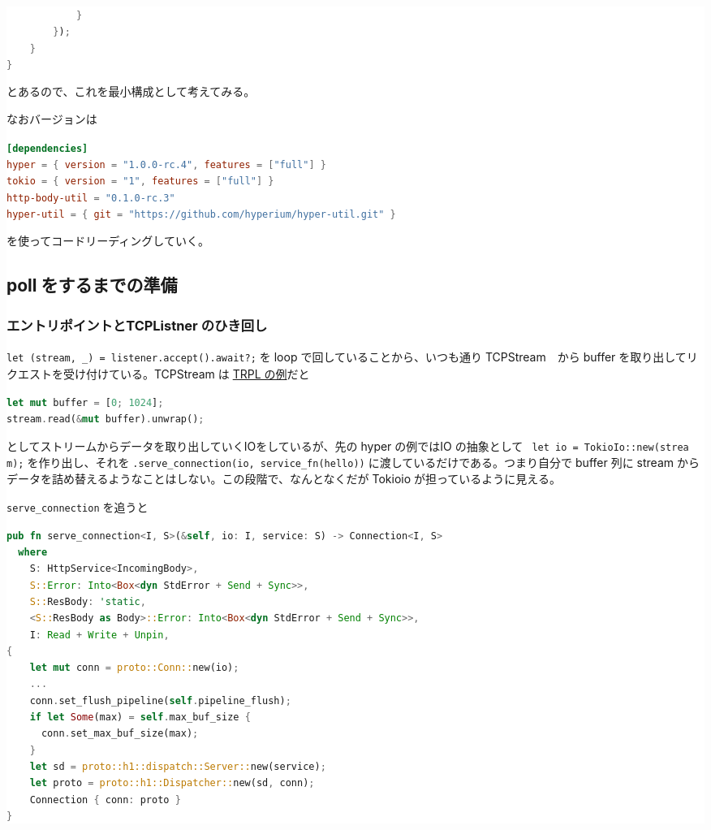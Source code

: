 ```rust
            }
        });
    }
}
```

とあるので、これを最小構成として考えてみる。

なおバージョンは

```toml
[dependencies]
hyper = { version = "1.0.0-rc.4", features = ["full"] }
tokio = { version = "1", features = ["full"] }
http-body-util = "0.1.0-rc.3"
hyper-util = { git = "https://github.com/hyperium/hyper-util.git" }
```

を使ってコードリーディングしていく。

## poll をするまでの準備

### エントリポイントとTCPListner のひき回し

`let (stream, _) = listener.accept().await?;` を loop で回していることから、いつも通り TCPStream　から buffer を取り出してリクエストを受け付けている。TCPStream は [TRPL の例](https://doc.rust-lang.org/book/ch20-01-single-threaded.html)だと

```rust
let mut buffer = [0; 1024];
stream.read(&mut buffer).unwrap();
```

としてストリームからデータを取り出していくIOをしているが、先の hyper の例ではIO の抽象として ` let io = TokioIo::new(stream);` を作り出し、それを `.serve_connection(io, service_fn(hello))` に渡しているだけである。つまり自分で buffer 列に stream からデータを詰め替えるようなことはしない。この段階で、なんとなくだが Tokioio が担っているように見える。

`serve_connection` を追うと

```rust
pub fn serve_connection<I, S>(&self, io: I, service: S) -> Connection<I, S>
  where
    S: HttpService<IncomingBody>,
    S::Error: Into<Box<dyn StdError + Send + Sync>>,
    S::ResBody: 'static,
    <S::ResBody as Body>::Error: Into<Box<dyn StdError + Send + Sync>>,
    I: Read + Write + Unpin,
{
    let mut conn = proto::Conn::new(io);
    ...
    conn.set_flush_pipeline(self.pipeline_flush);
    if let Some(max) = self.max_buf_size {
      conn.set_max_buf_size(max);
    }
    let sd = proto::h1::dispatch::Server::new(service);
    let proto = proto::h1::Dispatcher::new(sd, conn);
    Connection { conn: proto }
}
```

